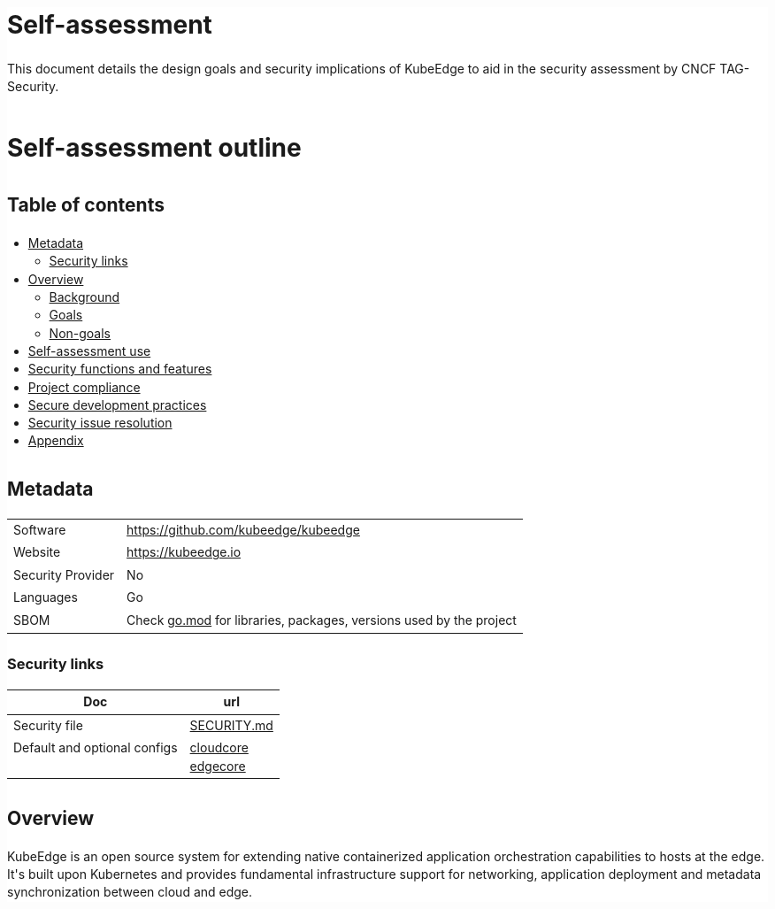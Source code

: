 # Self-assessment
This document details the design goals and security implications of KubeEdge to aid in the security assessment by CNCF TAG-Security.

# Self-assessment outline

## Table of contents

* [Metadata](#metadata)
  * [Security links](#security-links)
* [Overview](#overview)
  * [Background](#background)
  * [Goals](#goals)
  * [Non-goals](#non-goals)
* [Self-assessment use](#self-assessment-use)
* [Security functions and features](#security-functions-and-features)
* [Project compliance](#project-compliance)
* [Secure development practices](#secure-development-practices)
* [Security issue resolution](#security-issue-resolution)
* [Appendix](#appendix)

## Metadata

|                   |                                                              |
| ----------------- | ------------------------------------------------------------ |
| Software          | https://github.com/kubeedge/kubeedge                         |
| Website           | https://kubeedge.io                                          |
| Security Provider | No                                                           |
| Languages         | Go                                                           |
| SBOM              | Check [go.mod](https://github.com/kubeedge/kubeedge/blob/master/go.mod) for libraries, packages, versions used by the project |

### Security links

| Doc                          | url                                                          |
| ---------------------------- | ------------------------------------------------------------ |
| Security file                | [SECURITY.md](https://github.com/kubeedge/kubeedge/blob/master/SECURITY.md) |
| Default and optional configs | [cloudcore](https://github.com/kubeedge/kubeedge/blob/master/pkg/apis/componentconfig/cloudcore/v1alpha1/default.go)<br />[edgecore](https://github.com/kubeedge/kubeedge/blob/master/pkg/apis/componentconfig/edgecore/v1alpha1/default.go) |

## Overview

KubeEdge is an open source system for extending native containerized application orchestration capabilities to hosts at the edge. It's built upon Kubernetes and provides fundamental infrastructure support for networking, application deployment and metadata synchronization between cloud and edge.
